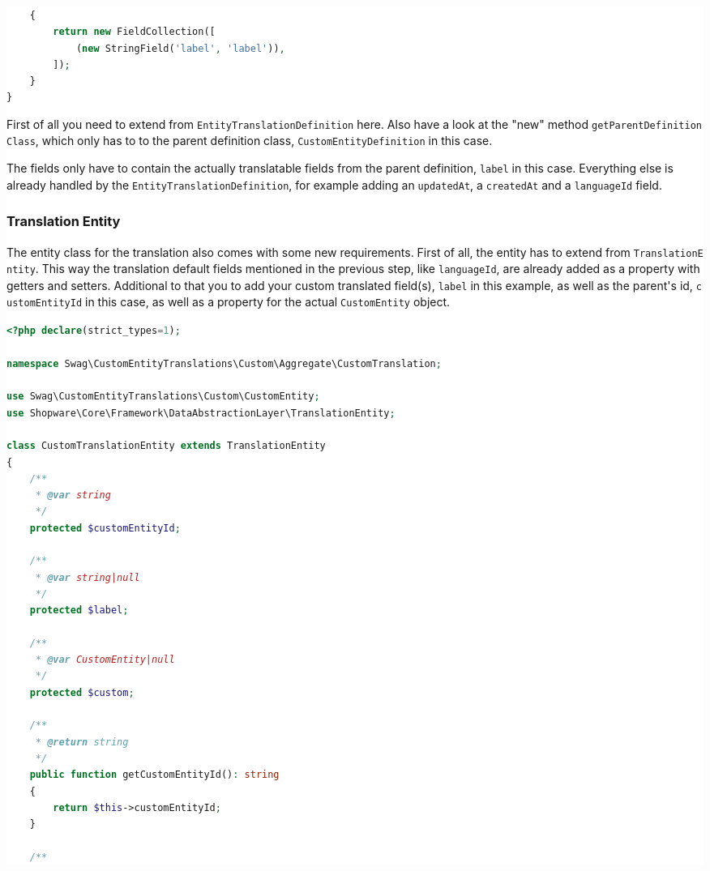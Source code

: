 ```php
    {
        return new FieldCollection([
            (new StringField('label', 'label')),
        ]);
    }
}
```

First of all you need to extend from `EntityTranslationDefinition` here.
Also have a look at the "new" method `getParentDefinitionClass`, which only has to to the parent definition class,
`CustomEntityDefinition` in this case.

The fields only have to contain the actually translatable fields from the parent definition, `label` in this case.
Everything else is already handled by the `EntityTranslationDefinition`, for example adding an `updatedAt`, a `createdAt`
and a `languageId` field.

### Translation Entity

The entity class for the translation also comes with some new requirements.
First of all, the entity has to extend from `TranslationEntity`.
This way the translation default fields mentioned in the previous step, like `languageId`, are already added
as a property with getters and setters. 
Additional to that you to add your custom translated field(s), `label` in this example, as well as the
parent's id, `customEntityId` in this case, as well as a property for the actual `CustomEntity` object.

```php
<?php declare(strict_types=1);

namespace Swag\CustomEntityTranslations\Custom\Aggregate\CustomTranslation;

use Swag\CustomEntityTranslations\Custom\CustomEntity;
use Shopware\Core\Framework\DataAbstractionLayer\TranslationEntity;

class CustomTranslationEntity extends TranslationEntity
{
    /**
     * @var string
     */
    protected $customEntityId;

    /**
     * @var string|null
     */
    protected $label;

    /**
     * @var CustomEntity|null
     */
    protected $custom;

    /**
     * @return string
     */
    public function getCustomEntityId(): string
    {
        return $this->customEntityId;
    }

    /**
```